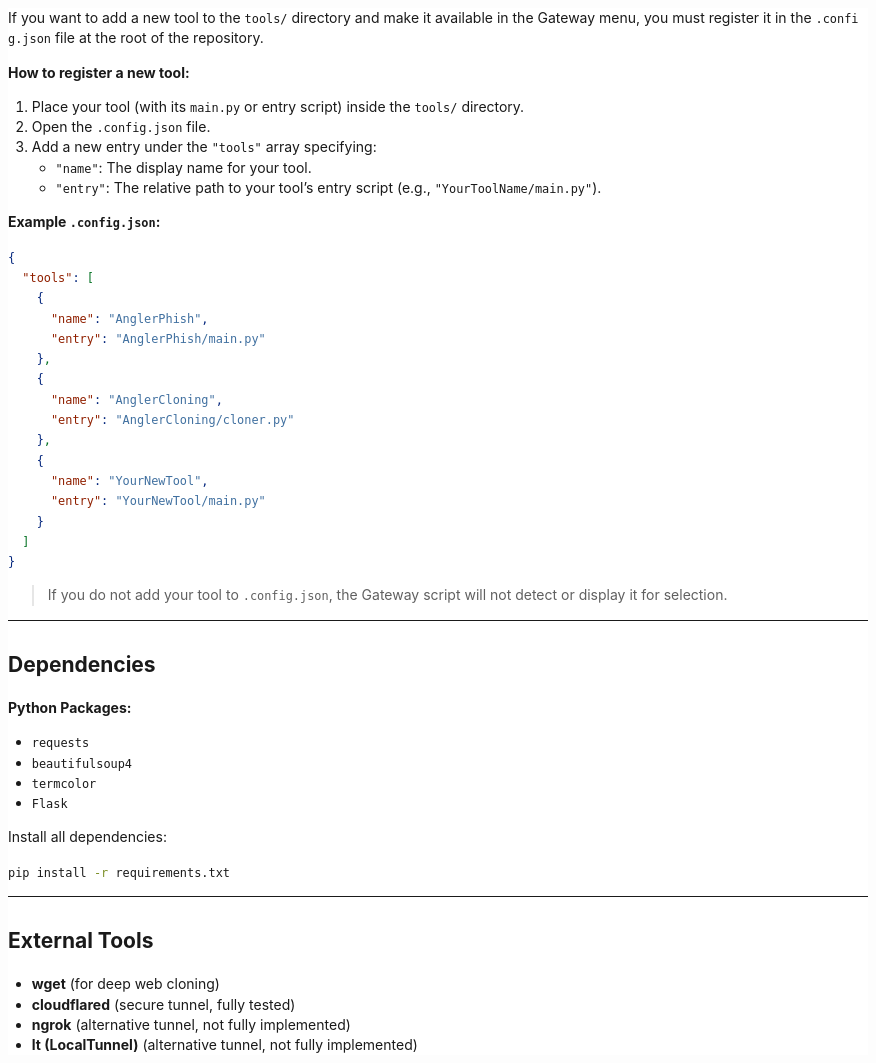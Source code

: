 If you want to add a new tool to the `tools/` directory and make it available in the Gateway menu, you must register it in the `.config.json` file at the root of the repository.

**How to register a new tool:**
1. Place your tool (with its `main.py` or entry script) inside the `tools/` directory.
2. Open the `.config.json` file.
3. Add a new entry under the `"tools"` array specifying:
    - `"name"`: The display name for your tool.
    - `"entry"`: The relative path to your tool’s entry script (e.g., `"YourToolName/main.py"`).

**Example `.config.json`:**
```json
{
  "tools": [
    {
      "name": "AnglerPhish",
      "entry": "AnglerPhish/main.py"
    },
    {
      "name": "AnglerCloning",
      "entry": "AnglerCloning/cloner.py"
    },
    {
      "name": "YourNewTool",
      "entry": "YourNewTool/main.py"
    }
  ]
}
```
> If you do not add your tool to `.config.json`, the Gateway script will not detect or display it for selection.

---

## Dependencies

**Python Packages:**
- `requests`
- `beautifulsoup4`
- `termcolor`
- `Flask`

Install all dependencies:
```bash
pip install -r requirements.txt
```

---

## External Tools

- **wget** (for deep web cloning)
- **cloudflared** (secure tunnel, fully tested)
- **ngrok** (alternative tunnel, not fully implemented)
- **lt (LocalTunnel)** (alternative tunnel, not fully implemented)

